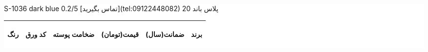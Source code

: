 <td>S-1036 dark blue</td>

<td>0.2/5</td>

<td>[تماس بگیرید](tel:09122448082)</td>

<td>20</td>

<td>پلاس باند</td>

</tr>

</tbody>

</table>





<table>

<thead>

<tr>

<th>

رنگ

</th>

<th>

کد ورق

</th>

<th>

ضخامت پوسته

</th>

<th>

قیمت(تومان)

</th>

<th>

ضمانت(سال)

</th>

<th>

برند

</th>

</tr>

</thead>

<tbody class="row-hover">
